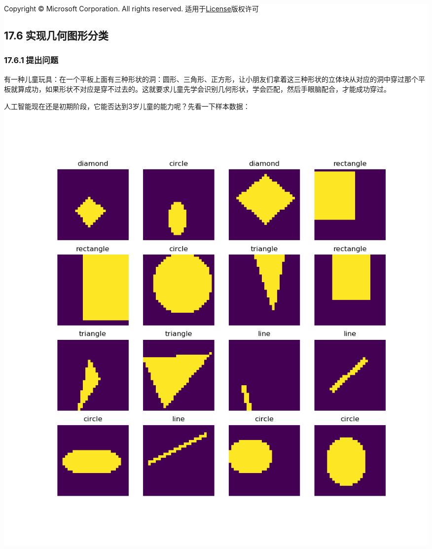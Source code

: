 Copyright © Microsoft Corporation. All rights reserved.
  适用于[License](https：//github.com/Microsoft/ai-edu/blob/master/LICENSE.md)版权许可

## 17.6 实现几何图形分类

### 17.6.1 提出问题

有一种儿童玩具：在一个平板上面有三种形状的洞：圆形、三角形、正方形，让小朋友们拿着这三种形状的立体块从对应的洞中穿过那个平板就算成功，如果形状不对应是穿不过去的。这就要求儿童先学会识别几何形状，学会匹配，然后手眼脑配合，才能成功穿过。

人工智能现在还是初期阶段，它能否达到3岁儿童的能力呢？先看一下样本数据：

<img src='../Images/17/shape_sample.png'/>
